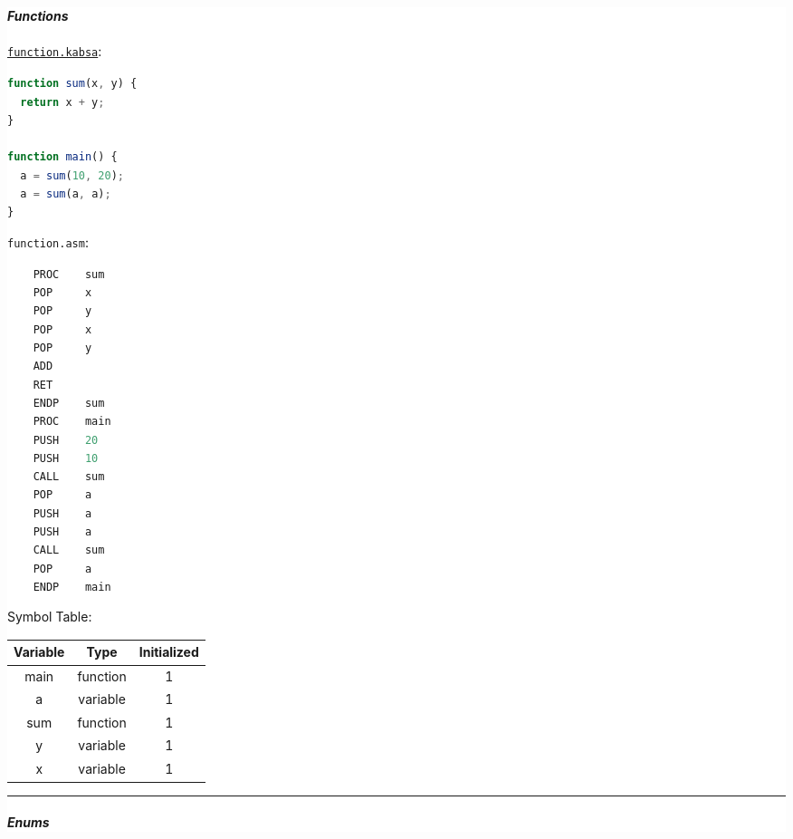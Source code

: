 
#### _Functions_

[`function.kabsa`](examples\function.kabsa):

```js
function sum(x, y) {
  return x + y;
}

function main() {
  a = sum(10, 20);
  a = sum(a, a);
}
```

`function.asm`:

```c
	PROC	sum
	POP     x
	POP     y
	POP     x
	POP     y
	ADD
	RET
	ENDP	sum
	PROC	main
	PUSH	20
	PUSH	10
	CALL	sum
	POP     a
	PUSH	a
	PUSH	a
	CALL	sum
	POP     a
	ENDP	main
```

Symbol Table:

| Variable |   Type   | Initialized |
| :------: | :------: | :---------: |
|   main   | function |      1      |
|    a     | variable |      1      |
|   sum    | function |      1      |
|    y     | variable |      1      |
|    x     | variable |      1      |

---

#### _Enums_
